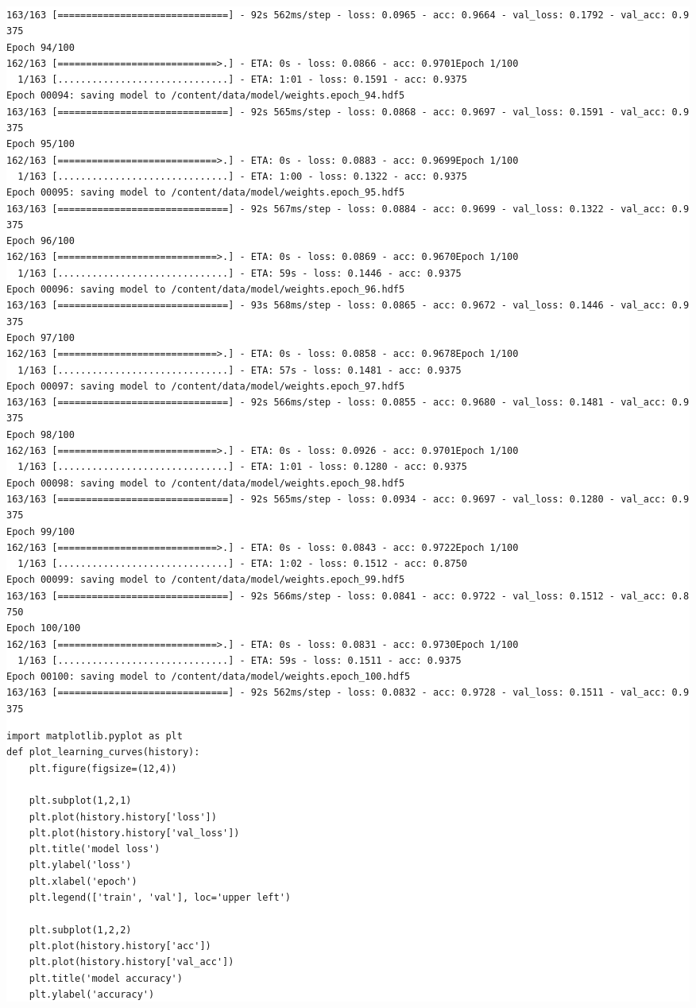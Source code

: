     163/163 [==============================] - 92s 562ms/step - loss: 0.0965 - acc: 0.9664 - val_loss: 0.1792 - val_acc: 0.9375
    Epoch 94/100
    162/163 [============================>.] - ETA: 0s - loss: 0.0866 - acc: 0.9701Epoch 1/100
      1/163 [..............................] - ETA: 1:01 - loss: 0.1591 - acc: 0.9375
    Epoch 00094: saving model to /content/data/model/weights.epoch_94.hdf5
    163/163 [==============================] - 92s 565ms/step - loss: 0.0868 - acc: 0.9697 - val_loss: 0.1591 - val_acc: 0.9375
    Epoch 95/100
    162/163 [============================>.] - ETA: 0s - loss: 0.0883 - acc: 0.9699Epoch 1/100
      1/163 [..............................] - ETA: 1:00 - loss: 0.1322 - acc: 0.9375
    Epoch 00095: saving model to /content/data/model/weights.epoch_95.hdf5
    163/163 [==============================] - 92s 567ms/step - loss: 0.0884 - acc: 0.9699 - val_loss: 0.1322 - val_acc: 0.9375
    Epoch 96/100
    162/163 [============================>.] - ETA: 0s - loss: 0.0869 - acc: 0.9670Epoch 1/100
      1/163 [..............................] - ETA: 59s - loss: 0.1446 - acc: 0.9375
    Epoch 00096: saving model to /content/data/model/weights.epoch_96.hdf5
    163/163 [==============================] - 93s 568ms/step - loss: 0.0865 - acc: 0.9672 - val_loss: 0.1446 - val_acc: 0.9375
    Epoch 97/100
    162/163 [============================>.] - ETA: 0s - loss: 0.0858 - acc: 0.9678Epoch 1/100
      1/163 [..............................] - ETA: 57s - loss: 0.1481 - acc: 0.9375
    Epoch 00097: saving model to /content/data/model/weights.epoch_97.hdf5
    163/163 [==============================] - 92s 566ms/step - loss: 0.0855 - acc: 0.9680 - val_loss: 0.1481 - val_acc: 0.9375
    Epoch 98/100
    162/163 [============================>.] - ETA: 0s - loss: 0.0926 - acc: 0.9701Epoch 1/100
      1/163 [..............................] - ETA: 1:01 - loss: 0.1280 - acc: 0.9375
    Epoch 00098: saving model to /content/data/model/weights.epoch_98.hdf5
    163/163 [==============================] - 92s 565ms/step - loss: 0.0934 - acc: 0.9697 - val_loss: 0.1280 - val_acc: 0.9375
    Epoch 99/100
    162/163 [============================>.] - ETA: 0s - loss: 0.0843 - acc: 0.9722Epoch 1/100
      1/163 [..............................] - ETA: 1:02 - loss: 0.1512 - acc: 0.8750
    Epoch 00099: saving model to /content/data/model/weights.epoch_99.hdf5
    163/163 [==============================] - 92s 566ms/step - loss: 0.0841 - acc: 0.9722 - val_loss: 0.1512 - val_acc: 0.8750
    Epoch 100/100
    162/163 [============================>.] - ETA: 0s - loss: 0.0831 - acc: 0.9730Epoch 1/100
      1/163 [..............................] - ETA: 59s - loss: 0.1511 - acc: 0.9375
    Epoch 00100: saving model to /content/data/model/weights.epoch_100.hdf5
    163/163 [==============================] - 92s 562ms/step - loss: 0.0832 - acc: 0.9728 - val_loss: 0.1511 - val_acc: 0.9375
    


```
import matplotlib.pyplot as plt
def plot_learning_curves(history):
    plt.figure(figsize=(12,4))
    
    plt.subplot(1,2,1)
    plt.plot(history.history['loss'])
    plt.plot(history.history['val_loss'])
    plt.title('model loss')
    plt.ylabel('loss')
    plt.xlabel('epoch')
    plt.legend(['train', 'val'], loc='upper left')
    
    plt.subplot(1,2,2)
    plt.plot(history.history['acc'])
    plt.plot(history.history['val_acc'])
    plt.title('model accuracy')
    plt.ylabel('accuracy')
```